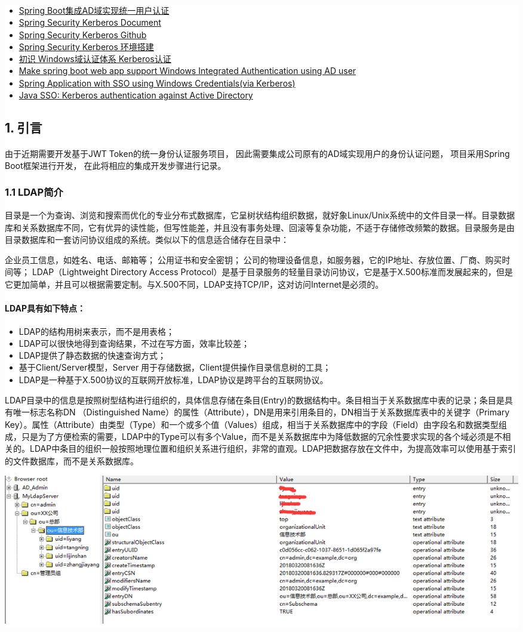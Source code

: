 - [Spring Boot集成AD域实现统一用户认证](https://cloud.tencent.com/developer/article/2055616)
- [Spring Security Kerberos Document](https://spring.io/projects/spring-security-kerberos/)
- [Spring Security Kerberos Github](https://github.com/spring-projects/spring-security-kerberos)
- [Spring Security Kerberos 环境搭建](https://blog.csdn.net/weixin_44417481/article/details/127939023)
- [初识 Windows域认证体系 Kerberos认证](https://zhuanlan.zhihu.com/p/77873456)
- [Make spring boot web app support Windows Integrated Authentication using AD user](https://learn.microsoft.com/en-us/answers/questions/1202298/make-spring-boot-web-app-support-windows-integrate)
- [Spring Application with SSO using Windows Credentials(via Kerberos)](https://stackoverflow.com/questions/72620401/spring-application-with-sso-using-windows-credentialsvia-kerberos)
- [Java SSO: Kerberos authentication against Active Directory](https://stackoverflow.com/questions/3118799/java-sso-kerberos-authentication-against-active-directory)

## 1. 引言
由于近期需要开发基于JWT Token的统一身份认证服务项目， 因此需要集成公司原有的AD域实现用户的身份认证问题， 项目采用Spring Boot框架进行开发， 在此将相应的集成开发步骤进行记录。

### 1.1 LDAP简介
目录是一个为查询、浏览和搜索而优化的专业分布式数据库，它呈树状结构组织数据，就好象Linux/Unix系统中的文件目录一样。目录数据库和关系数据库不同，它有优异的读性能，但写性能差，并且没有事务处理、回滚等复杂功能，不适于存储修改频繁的数据。目录服务是由目录数据库和一套访问协议组成的系统。类似以下的信息适合储存在目录中：

企业员工信息，如姓名、电话、邮箱等；
公用证书和安全密钥；
公司的物理设备信息，如服务器，它的IP地址、存放位置、厂商、购买时间等；
LDAP（Lightweight Directory Access Protocol）是基于目录服务的轻量目录访问协议，它是基于X.500标准而发展起来的，但是它更加简单，并且可以根据需要定制。与X.500不同，LDAP支持TCP/IP，这对访问Internet是必须的。

#### LDAP具有如下特点：

- LDAP的结构用树来表示，而不是用表格；
- LDAP可以很快地得到查询结果，不过在写方面，效率比较差；
- LDAP提供了静态数据的快速查询方式；
- 基于Client/Server模型，Server 用于存储数据，Client提供操作目录信息树的工具；
- LDAP是一种基于X.500协议的互联网开放标准，LDAP协议是跨平台的互联网协议。

LDAP目录中的信息是按照树型结构进行组织的，具体信息存储在条目(Entry)的数据结构中。条目相当于关系数据库中表的记录；条目是具有唯一标志名称DN （Distinguished Name）的属性（Attribute），DN是用来引用条目的，DN相当于关系数据库表中的关键字（Primary Key）。属性（Attribute）由类型（Type）和一个或多个值（Values）组成，相当于关系数据库中的字段（Field）由字段名和数据类型组成，只是为了方便检索的需要，LDAP中的Type可以有多个Value，而不是关系数据库中为降低数据的冗余性要求实现的各个域必须是不相关的。LDAP中条目的组织一般按照地理位置和组织关系进行组织，非常的直观。LDAP把数据存放在文件中，为提高效率可以使用基于索引的文件数据库，而不是关系数据库。

![img](./img/8/8-1.png)
